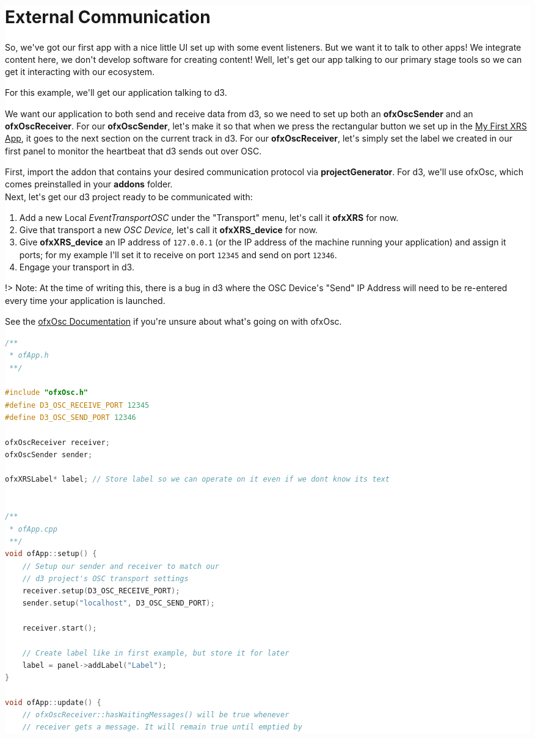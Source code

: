 # External Communication
So, we've got our first app with a nice little UI set up with some event listeners. But we want it to talk to other apps! We integrate content here, we don't develop software for creating content! Well, let's get our app talking to our primary stage tools so we can get it interacting with our ecosystem.

For this example, we'll get our application talking to d3.  

We want our application to both send and receive data from d3, so we need to set up both an **ofxOscSender** and an **ofxOscReceiver**. For our **ofxOscSender**, let's make it so that when we press the rectangular button we set up in the [My First XRS App](docs/software/ofxXRS/gettingStarted.md#my-first-xrs-app), it goes to the next section on the current track in d3. For our **ofxOscReceiver**, let's simply set the label we created in our first panel to monitor the heartbeat that d3 sends out over OSC.

First, import the addon that contains your desired communication protocol via **projectGenerator**. For d3, we'll use ofxOsc, which comes preinstalled in your **addons** folder.  
Next, let's get our d3 project ready to be communicated with:
1. Add a new Local *EventTransportOSC* under the "Transport" menu, let's call it **ofxXRS** for now.
2. Give that transport a new *OSC Device,* let's call it **ofxXRS_device** for now.
3. Give **ofxXRS_device** an IP address of `127.0.0.1` (or the IP address of the machine running your application) and assign it ports; for my example I'll set it to receive on port `12345` and send on port `12346`.
4. Engage your transport in d3.

!> Note: At the time of writing this, there is a bug in d3 where the OSC Device's "Send" IP Address will need to be re-entered every time your application is launched.

See the [ofxOsc Documentation](https://openframeworks.cc/documentation/ofxOsc/) if you're unsure about what's going on with ofxOsc.
```cpp
/**
 * ofApp.h
 **/

#include "ofxOsc.h"
#define D3_OSC_RECEIVE_PORT 12345
#define D3_OSC_SEND_PORT 12346

ofxOscReceiver receiver;
ofxOscSender sender;

ofxXRSLabel* label; // Store label so we can operate on it even if we dont know its text


/**
 * ofApp.cpp
 **/
void ofApp::setup() {
    // Setup our sender and receiver to match our 
    // d3 project's OSC transport settings
    receiver.setup(D3_OSC_RECEIVE_PORT);
    sender.setup("localhost", D3_OSC_SEND_PORT);

    receiver.start();

    // Create label like in first example, but store it for later
    label = panel->addLabel("Label");
}

void ofApp::update() {
    // ofxOscReceiver::hasWaitingMessages() will be true whenever 
    // receiver gets a message. It will remain true until emptied by
```